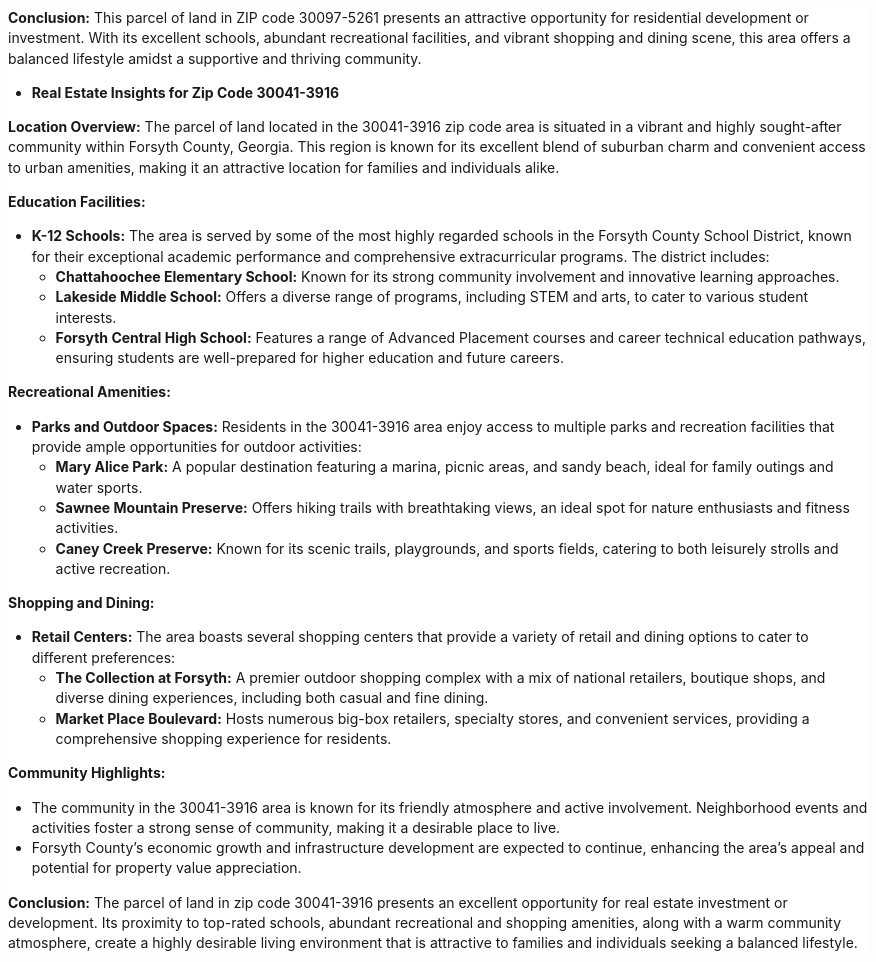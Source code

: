 **Conclusion:**
This parcel of land in ZIP code 30097-5261 presents an attractive opportunity for residential development or investment. With its excellent schools, abundant recreational facilities, and vibrant shopping and dining scene, this area offers a balanced lifestyle amidst a supportive and thriving community.

- **Real Estate Insights for Zip Code 30041-3916**

**Location Overview:**
The parcel of land located in the 30041-3916 zip code area is situated in a vibrant and highly sought-after community within Forsyth County, Georgia. This region is known for its excellent blend of suburban charm and convenient access to urban amenities, making it an attractive location for families and individuals alike.

**Education Facilities:**
- **K-12 Schools:** The area is served by some of the most highly regarded schools in the Forsyth County School District, known for their exceptional academic performance and comprehensive extracurricular programs. The district includes:
  - **Chattahoochee Elementary School:** Known for its strong community involvement and innovative learning approaches.
  - **Lakeside Middle School:** Offers a diverse range of programs, including STEM and arts, to cater to various student interests.
  - **Forsyth Central High School:** Features a range of Advanced Placement courses and career technical education pathways, ensuring students are well-prepared for higher education and future careers.

**Recreational Amenities:**
- **Parks and Outdoor Spaces:** Residents in the 30041-3916 area enjoy access to multiple parks and recreation facilities that provide ample opportunities for outdoor activities:
  - **Mary Alice Park:** A popular destination featuring a marina, picnic areas, and sandy beach, ideal for family outings and water sports.
  - **Sawnee Mountain Preserve:** Offers hiking trails with breathtaking views, an ideal spot for nature enthusiasts and fitness activities.
  - **Caney Creek Preserve:** Known for its scenic trails, playgrounds, and sports fields, catering to both leisurely strolls and active recreation.

**Shopping and Dining:**
- **Retail Centers:** The area boasts several shopping centers that provide a variety of retail and dining options to cater to different preferences:
  - **The Collection at Forsyth:** A premier outdoor shopping complex with a mix of national retailers, boutique shops, and diverse dining experiences, including both casual and fine dining.
  - **Market Place Boulevard:** Hosts numerous big-box retailers, specialty stores, and convenient services, providing a comprehensive shopping experience for residents.

**Community Highlights:**
- The community in the 30041-3916 area is known for its friendly atmosphere and active involvement. Neighborhood events and activities foster a strong sense of community, making it a desirable place to live.
- Forsyth County’s economic growth and infrastructure development are expected to continue, enhancing the area’s appeal and potential for property value appreciation.

**Conclusion:**
The parcel of land in zip code 30041-3916 presents an excellent opportunity for real estate investment or development. Its proximity to top-rated schools, abundant recreational and shopping amenities, along with a warm community atmosphere, create a highly desirable living environment that is attractive to families and individuals seeking a balanced lifestyle.
